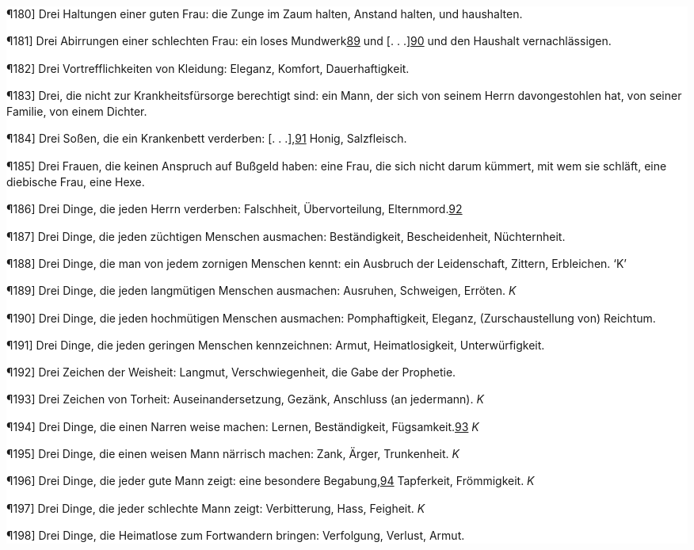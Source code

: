 
¶180] Drei Haltungen einer guten Frau: die Zunge im Zaum halten, Anstand halten, und haushalten.


¶181] Drei Abirrungen einer schlechten Frau: ein loses Mundwerk[89](javascript:footNote('D103006/note089.html')) und [. . .][90](javascript:footNote('D103006/note090.html')) und den Haushalt vernachlässigen.


¶182] Drei Vortrefflichkeiten von Kleidung: Eleganz, Komfort, Dauerhaftigkeit.


¶183] Drei, die nicht zur Krankheitsfürsorge berechtigt sind: ein Mann, der sich von seinem Herrn davongestohlen hat, von seiner Familie, von einem Dichter.


¶184] Drei Soßen, die ein Krankenbett verderben: [. . .],[91](javascript:footNote('D103006/note091.html')) Honig, Salzfleisch.


¶185] Drei Frauen, die keinen Anspruch auf Bußgeld haben: eine Frau, die sich nicht darum kümmert, mit wem sie schläft, eine diebische Frau, eine Hexe.


¶186] Drei Dinge, die jeden Herrn verderben: Falschheit, Übervorteilung, Elternmord.[92](javascript:footNote('D103006/note092.html'))


¶187] Drei Dinge, die jeden züchtigen Menschen ausmachen: Beständigkeit, Bescheidenheit, Nüchternheit.


¶188] Drei Dinge, die man von jedem zornigen Menschen kennt: ein Ausbruch der Leidenschaft, Zittern, Erbleichen. ‘K’


¶189] Drei Dinge, die jeden langmütigen Menschen ausmachen: Ausruhen, Schweigen, Erröten. *K*


¶190] Drei Dinge, die jeden hochmütigen Menschen ausmachen: Pomphaftigkeit, Eleganz, (Zurschaustellung von) Reichtum.


¶191] Drei Dinge, die jeden geringen Menschen kennzeichnen: Armut, Heimatlosigkeit, Unterwürfigkeit.


¶192] Drei Zeichen der Weisheit: Langmut, Verschwiegenheit, die Gabe der Prophetie.


¶193] Drei Zeichen von Torheit: Auseinandersetzung, Gezänk, Anschluss (an jedermann). *K*


¶194] Drei Dinge, die einen Narren weise machen: Lernen, Beständigkeit, Fügsamkeit.[93](javascript:footNote('D103006/note093.html')) *K*


¶195] Drei Dinge, die einen weisen Mann närrisch machen: Zank, Ärger, Trunkenheit. *K*


¶196] Drei Dinge, die jeder gute Mann zeigt: eine besondere Begabung,[94](javascript:footNote('D103006/note094.html')) Tapferkeit, Frömmigkeit. *K*


¶197] Drei Dinge, die jeder schlechte Mann zeigt: Verbitterung, Hass, Feigheit. *K*


¶198] Drei Dinge, die Heimatlose zum Fortwandern bringen: Verfolgung, Verlust, Armut.
